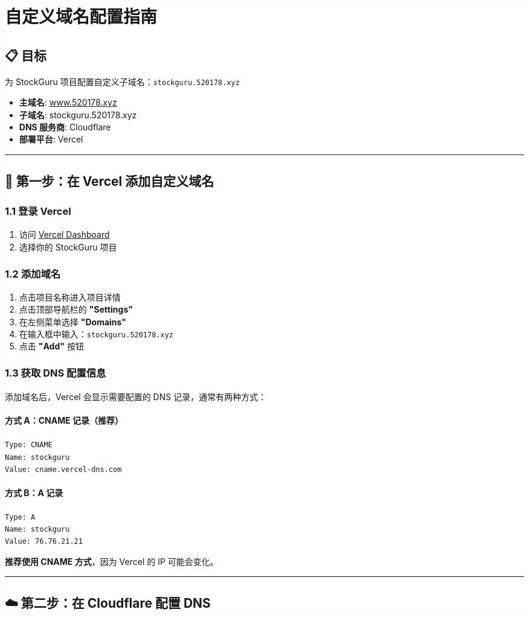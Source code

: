 # 自定义域名配置指南

## 📋 目标

为 StockGuru 项目配置自定义子域名：`stockguru.520178.xyz`

- **主域名**: www.520178.xyz
- **子域名**: stockguru.520178.xyz
- **DNS 服务商**: Cloudflare
- **部署平台**: Vercel

---

## 🎯 第一步：在 Vercel 添加自定义域名

### 1.1 登录 Vercel

1. 访问 [Vercel Dashboard](https://vercel.com/dashboard)
2. 选择你的 StockGuru 项目

### 1.2 添加域名

1. 点击项目名称进入项目详情
2. 点击顶部导航栏的 **"Settings"**
3. 在左侧菜单选择 **"Domains"**
4. 在输入框中输入：`stockguru.520178.xyz`
5. 点击 **"Add"** 按钮

### 1.3 获取 DNS 配置信息

添加域名后，Vercel 会显示需要配置的 DNS 记录，通常有两种方式：

#### 方式 A：CNAME 记录（推荐）

```
Type: CNAME
Name: stockguru
Value: cname.vercel-dns.com
```

#### 方式 B：A 记录

```
Type: A
Name: stockguru
Value: 76.76.21.21
```

**推荐使用 CNAME 方式**，因为 Vercel 的 IP 可能会变化。

---

## ☁️ 第二步：在 Cloudflare 配置 DNS
